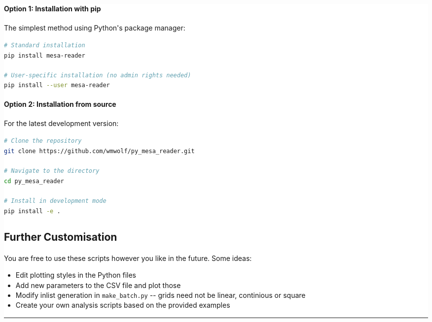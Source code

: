 #### Option 1: Installation with pip

The simplest method using Python's package manager:

```bash
# Standard installation
pip install mesa-reader

# User-specific installation (no admin rights needed)
pip install --user mesa-reader
```


#### Option 2: Installation from source

For the latest development version:

```bash
# Clone the repository
git clone https://github.com/wmwolf/py_mesa_reader.git

# Navigate to the directory
cd py_mesa_reader

# Install in development mode
pip install -e .
```


## Further Customisation

You are free to use these scripts however you like in the future. Some ideas:

- Edit plotting styles in the Python files
- Add new parameters to the CSV file and plot those
- Modify inlist generation in `make_batch.py` -- grids need not be linear, continious or square
- Create your own analysis scripts based on the provided examples

---

